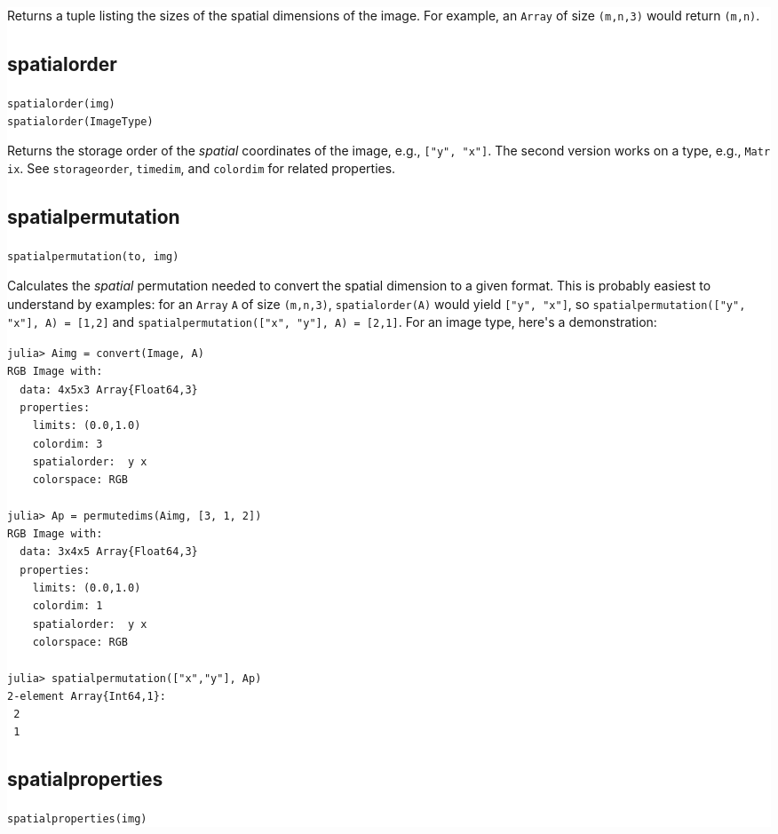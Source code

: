 Returns a tuple listing the sizes of the spatial dimensions of the image. For
example, an `Array` of size `(m,n,3)` would return `(m,n)`.

## spatialorder
```{.julia execute="false"}
spatialorder(img)
spatialorder(ImageType)
```

Returns the storage order of the _spatial_ coordinates of the image, e.g.,
`["y", "x"]`. The second version works on a type, e.g., `Matrix`. See
`storageorder`, `timedim`, and `colordim` for related properties.

## spatialpermutation
```{.julia execute="false"}
spatialpermutation(to, img)
```

Calculates the _spatial_ permutation needed to convert the spatial dimension to
a given format. This is probably easiest to understand by examples: for an
`Array` `A` of size `(m,n,3)`, `spatialorder(A)` would yield `["y", "x"]`, so
`spatialpermutation(["y", "x"], A) = [1,2]` and `spatialpermutation(["x", "y"],
A) = [2,1]`.  For an image type, here's a demonstration:

```{.julia execute="false"}
julia> Aimg = convert(Image, A)
RGB Image with:
  data: 4x5x3 Array{Float64,3}
  properties:
    limits: (0.0,1.0)
    colordim: 3
    spatialorder:  y x
    colorspace: RGB

julia> Ap = permutedims(Aimg, [3, 1, 2])
RGB Image with:
  data: 3x4x5 Array{Float64,3}
  properties:
    limits: (0.0,1.0)
    colordim: 1
    spatialorder:  y x
    colorspace: RGB

julia> spatialpermutation(["x","y"], Ap)
2-element Array{Int64,1}:
 2
 1
```

## spatialproperties
```{.julia execute="false"}
spatialproperties(img)

```
